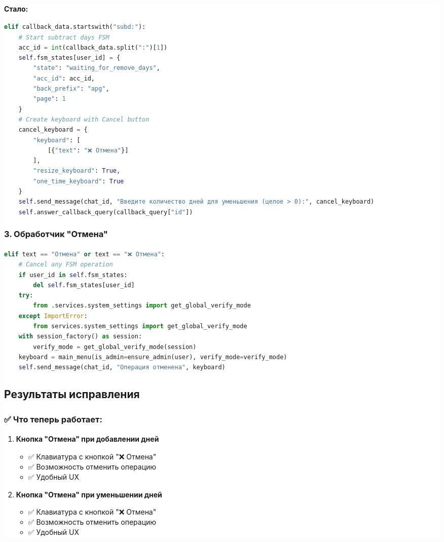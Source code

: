 **Стало:**
```python
elif callback_data.startswith("subd:"):
    # Start subtract days FSM
    acc_id = int(callback_data.split(":")[1])
    self.fsm_states[user_id] = {
        "state": "waiting_for_remove_days",
        "acc_id": acc_id,
        "back_prefix": "apg",
        "page": 1
    }
    # Create keyboard with Cancel button
    cancel_keyboard = {
        "keyboard": [
            [{"text": "❌ Отмена"}]
        ],
        "resize_keyboard": True,
        "one_time_keyboard": True
    }
    self.send_message(chat_id, "Введите количество дней для уменьшения (целое > 0):", cancel_keyboard)
    self.answer_callback_query(callback_query["id"])
```

### 3. **Обработчик "Отмена"**

```python
elif text == "Отмена" or text == "❌ Отмена":
    # Cancel any FSM operation
    if user_id in self.fsm_states:
        del self.fsm_states[user_id]
    try:
        from .services.system_settings import get_global_verify_mode
    except ImportError:
        from services.system_settings import get_global_verify_mode
    with session_factory() as session:
        verify_mode = get_global_verify_mode(session)
    keyboard = main_menu(is_admin=ensure_admin(user), verify_mode=verify_mode)
    self.send_message(chat_id, "Операция отменена", keyboard)
```

## Результаты исправления

### ✅ **Что теперь работает:**

1. **Кнопка "Отмена" при добавлении дней**
   - ✅ Клавиатура с кнопкой "❌ Отмена"
   - ✅ Возможность отменить операцию
   - ✅ Удобный UX

2. **Кнопка "Отмена" при уменьшении дней**
   - ✅ Клавиатура с кнопкой "❌ Отмена"
   - ✅ Возможность отменить операцию
   - ✅ Удобный UX
